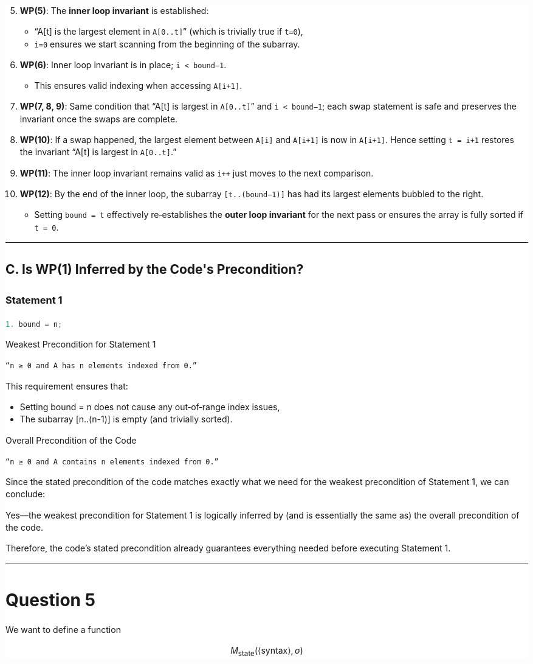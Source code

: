 5. **WP(5)**: The **inner loop invariant** is established:
    - “A[t] is the largest element in `A[0..t]`” (which is trivially true if `t=0`),
    - `i=0` ensures we start scanning from the beginning of the subarray.

6. **WP(6)**: Inner loop invariant is in place; `i < bound−1`.
    - This ensures valid indexing when accessing `A[i+1]`.

7. **WP(7, 8, 9)**: Same condition that “A[t] is largest in `A[0..t]`” and `i < bound−1`; each swap statement is safe and preserves the invariant once the swaps are complete.

8. **WP(10)**: If a swap happened, the largest element between `A[i]` and `A[i+1]` is now in `A[i+1]`. Hence setting `t = i+1` restores the invariant “A[t] is largest in `A[0..t]`.”

9. **WP(11)**: The inner loop invariant remains valid as `i++` just moves to the next comparison.

10. **WP(12)**: By the end of the inner loop, the subarray `[t..(bound−1)]` has had its largest elements bubbled to the right.
    - Setting `bound = t` effectively re‐establishes the **outer loop invariant** for the next pass or ensures the array is fully sorted if `t = 0`.

---

## C. Is WP(1) Inferred by the Code's Precondition?

### Statement 1
```cpp
1. bound = n;
```
Weakest Precondition for Statement 1

	“n ≥ 0 and A has n elements indexed from 0.”

This requirement ensures that:
-	Setting bound = n does not cause any out‐of‐range index issues,
-	The subarray [n..(n-1)] is empty (and trivially sorted).

Overall Precondition of the Code

	“n ≥ 0 and A contains n elements indexed from 0.”

Since the stated precondition of the code matches exactly what we need for the weakest precondition of Statement 1, we can conclude:

Yes—the weakest precondition for Statement 1 is logically inferred by (and is essentially the same as) the overall precondition of the code.

Therefore, the code’s stated precondition already guarantees everything needed before executing Statement 1.

---
# Question 5

We want to define a function

$$
M_{\text{state}}\bigl(\langle \text{syntax} \rangle, \sigma\bigr)
$$
